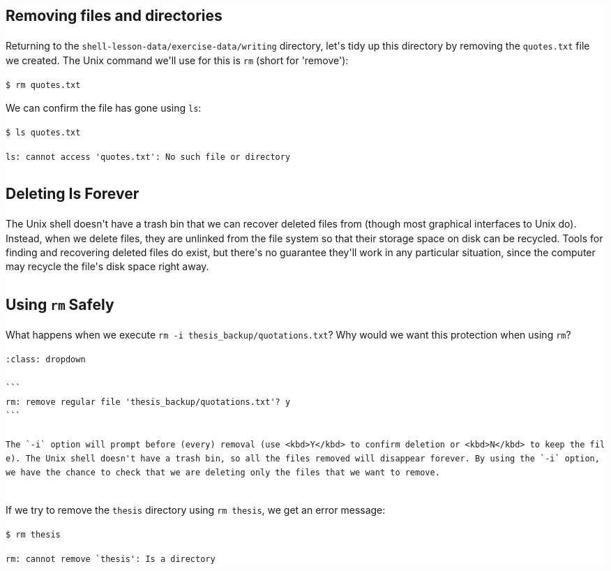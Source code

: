 ## Removing files and directories

Returning to the `shell-lesson-data/exercise-data/writing` directory,
let's tidy up this directory by removing the `quotes.txt` file we created.
The Unix command we'll use for this is `rm` (short for 'remove'):

``` bash
$ rm quotes.txt
```

We can confirm the file has gone using `ls`:

``` bash
$ ls quotes.txt
```

```
ls: cannot access 'quotes.txt': No such file or directory
```

## Deleting Is Forever
The Unix shell doesn't have a trash bin that we can recover deleted files from (though most graphical interfaces to Unix do).  Instead, when we delete files, they are unlinked from the file system so that their storage space on disk can be recycled. Tools for finding and recovering deleted files do exist, but there's no guarantee they'll work in any particular situation, since the computer may recycle the file's disk space right away.

## Using `rm` Safely
What happens when we execute `rm -i thesis_backup/quotations.txt`? Why would we want this protection when using `rm`?

`````{admonition} Solution
:class: dropdown

``` 
rm: remove regular file 'thesis_backup/quotations.txt'? y
```

The `-i` option will prompt before (every) removal (use <kbd>Y</kbd> to confirm deletion or <kbd>N</kbd> to keep the file). The Unix shell doesn't have a trash bin, so all the files removed will disappear forever. By using the `-i` option, we have the chance to check that we are deleting only the files that we want to remove.


`````


If we try to remove the `thesis` directory using `rm thesis`,
we get an error message:

``` bash
$ rm thesis
``` 

```
rm: cannot remove `thesis': Is a directory
```
